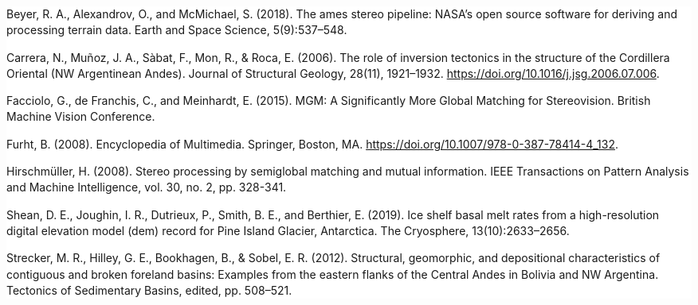 Beyer, R. A., Alexandrov, O., and McMichael, S. (2018). The ames stereo pipeline: NASA’s open source software for deriving and processing terrain data. Earth and Space Science, 5(9):537–548.

Carrera, N., Muñoz, J. A., Sàbat, F., Mon, R., & Roca, E. (2006). The role of inversion tectonics in the structure of the Cordillera Oriental (NW Argentinean Andes). Journal of Structural Geology, 28(11), 1921–1932. https://doi.org/10.1016/j.jsg.2006.07.006.

Facciolo, G., de Franchis, C., and Meinhardt, E. (2015). MGM: A Significantly More Global Matching for Stereovision. British Machine Vision Conference.

Furht, B. (2008). Encyclopedia of Multimedia. Springer, Boston, MA. https://doi.org/10.1007/978-0-387-78414-4_132.

Hirschmüller, H. (2008). Stereo processing by semiglobal matching and mutual information. IEEE Transactions on Pattern Analysis and Machine Intelligence, vol. 30, no. 2, pp. 328-341.

Shean, D. E., Joughin, I. R., Dutrieux, P., Smith, B. E., and Berthier, E. (2019). Ice shelf basal melt rates from a high-resolution digital elevation model (dem) record for Pine Island Glacier, Antarctica. The Cryosphere, 13(10):2633–2656.

Strecker, M. R., Hilley, G. E., Bookhagen, B., & Sobel, E. R. (2012). Structural, geomorphic, and depositional characteristics of contiguous and broken foreland basins: Examples from the eastern flanks of the Central Andes in Bolivia and NW Argentina. Tectonics of Sedimentary Basins, edited, pp. 508–521.

